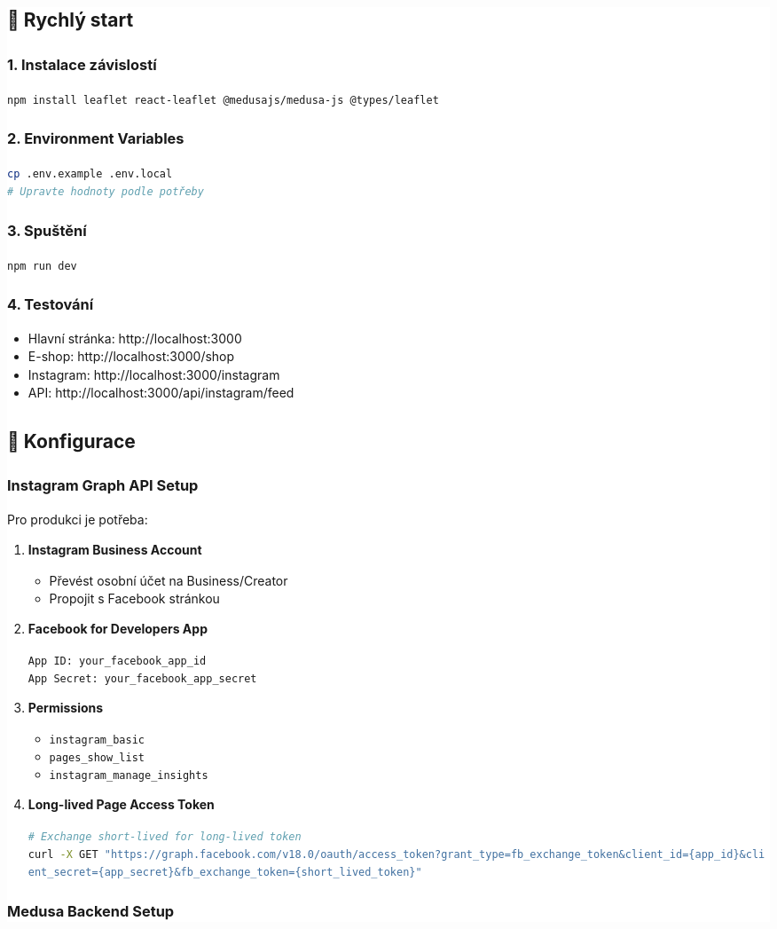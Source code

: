 ## 🚀 Rychlý start

### 1. Instalace závislostí
```bash
npm install leaflet react-leaflet @medusajs/medusa-js @types/leaflet
```

### 2. Environment Variables
```bash
cp .env.example .env.local
# Upravte hodnoty podle potřeby
```

### 3. Spuštění
```bash
npm run dev
```

### 4. Testování
- Hlavní stránka: http://localhost:3000
- E-shop: http://localhost:3000/shop
- Instagram: http://localhost:3000/instagram
- API: http://localhost:3000/api/instagram/feed

## 🔧 Konfigurace

### Instagram Graph API Setup

Pro produkci je potřeba:

1. **Instagram Business Account**
   - Převést osobní účet na Business/Creator
   - Propojit s Facebook stránkou

2. **Facebook for Developers App**
   ```
   App ID: your_facebook_app_id
   App Secret: your_facebook_app_secret
   ```

3. **Permissions**
   - `instagram_basic`
   - `pages_show_list`
   - `instagram_manage_insights`

4. **Long-lived Page Access Token**
   ```bash
   # Exchange short-lived for long-lived token
   curl -X GET "https://graph.facebook.com/v18.0/oauth/access_token?grant_type=fb_exchange_token&client_id={app_id}&client_secret={app_secret}&fb_exchange_token={short_lived_token}"
   ```

### Medusa Backend Setup
